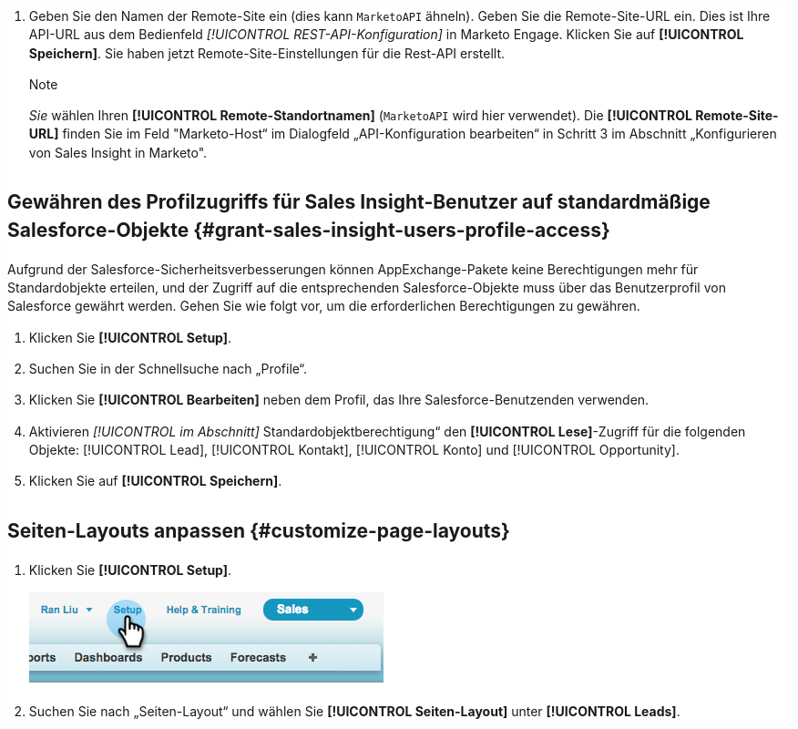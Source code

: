 1. Geben Sie den Namen der Remote-Site ein (dies kann `MarketoAPI` ähneln). Geben Sie die Remote-Site-URL ein. Dies ist Ihre API-URL aus dem Bedienfeld _[!UICONTROL REST-API-Konfiguration]_ in Marketo Engage. Klicken Sie auf **[!UICONTROL Speichern]**. Sie haben jetzt Remote-Site-Einstellungen für die Rest-API erstellt.

   >[!NOTE]
   >
   >_Sie_ wählen Ihren **[!UICONTROL Remote-Standortnamen]** (`MarketoAPI` wird hier verwendet). Die **[!UICONTROL Remote-Site-URL]** finden Sie im Feld &quot;Marketo-Host“ im Dialogfeld „API-Konfiguration bearbeiten“ in Schritt 3 im Abschnitt „Konfigurieren von Sales Insight in Marketo&quot;.

## Gewähren des Profilzugriffs für Sales Insight-Benutzer auf standardmäßige Salesforce-Objekte {#grant-sales-insight-users-profile-access}

Aufgrund der Salesforce-Sicherheitsverbesserungen können AppExchange-Pakete keine Berechtigungen mehr für Standardobjekte erteilen, und der Zugriff auf die entsprechenden Salesforce-Objekte muss über das Benutzerprofil von Salesforce gewährt werden. Gehen Sie wie folgt vor, um die erforderlichen Berechtigungen zu gewähren.

1. Klicken Sie **[!UICONTROL Setup]**.

1. Suchen Sie in der Schnellsuche nach „Profile“.

1. Klicken Sie **[!UICONTROL Bearbeiten]** neben dem Profil, das Ihre Salesforce-Benutzenden verwenden.

1. Aktivieren _[!UICONTROL im Abschnitt]_ Standardobjektberechtigung“ den **[!UICONTROL Lese]**-Zugriff für die folgenden Objekte: [!UICONTROL Lead], [!UICONTROL Kontakt], [!UICONTROL Konto] und [!UICONTROL Opportunity].

1. Klicken Sie auf **[!UICONTROL Speichern]**.

## Seiten-Layouts anpassen {#customize-page-layouts}

1. Klicken Sie **[!UICONTROL Setup]**.

   ![](assets/image2015-5-22-14-3a40-3a39.png)

1. Suchen Sie nach „Seiten-Layout“ und wählen Sie **[!UICONTROL Seiten-Layout]** unter **[!UICONTROL Leads]**.
